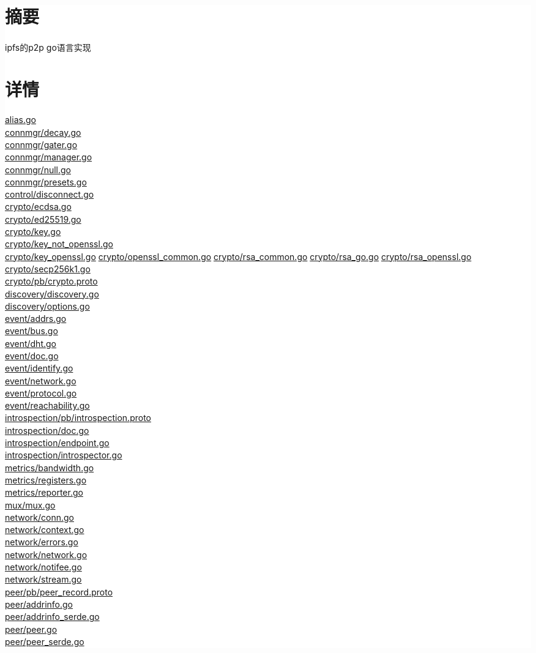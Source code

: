 # 摘要

ipfs的p2p go语言实现

# 详情
[alias.go](https://github.com/libp2p/go-libp2p-core/blob/master/alias.go)  
[connmgr/decay.go](https://github.com/libp2p/go-libp2p-core/blob/master/connmgr/decay.go)  
[connmgr/gater.go](https://github.com/libp2p/go-libp2p-core/blob/master/connmgr/gater.go)  
[connmgr/manager.go](https://github.com/libp2p/go-libp2p-core/blob/master/connmgr/manager.go)  
[connmgr/null.go](https://github.com/libp2p/go-libp2p-core/blob/master/connmgr/null.go)  
[connmgr/presets.go](https://github.com/libp2p/go-libp2p-core/blob/master/connmgr/presets.go)  
[control/disconnect.go](https://github.com/libp2p/go-libp2p-core/blob/master/control/disconnect.go)  
[crypto/ecdsa.go](https://github.com/libp2p/go-libp2p-core/blob/master/crypto/ecdsa.go)  
[crypto/ed25519.go](https://github.com/libp2p/go-libp2p-core/blob/master/crypto/ed25519.go)  
[crypto/key.go](https://github.com/libp2p/go-libp2p-core/blob/master/crypto/key.go)  
[crypto/key_not_openssl.go](https://github.com/libp2p/go-libp2p-core/blob/master/crypto/key_not_openssl.go)  
[crypto/key_openssl.go](https://github.com/libp2p/go-libp2p-core/blob/master/crypto/key_openssl.go)
[crypto/openssl_common.go](https://github.com/libp2p/go-libp2p-core/blob/master/crypto/openssl_common.go)
[crypto/rsa_common.go](https://github.com/libp2p/go-libp2p-core/blob/master/crypto/rsa_common.go)
[crypto/rsa_go.go](https://github.com/libp2p/go-libp2p-core/blob/master/crypto/rsa_go.go)
[crypto/rsa_openssl.go](https://github.com/libp2p/go-libp2p-core/blob/master/crypto/rsa_openssl.go)
[crypto/secp256k1.go](https://github.com/libp2p/go-libp2p-core/blob/master/crypto/secp256k1.go)  
[crypto/pb/crypto.proto](https://github.com/libp2p/go-libp2p-core/blob/master/crypto/pb/crypto.proto)  
[discovery/discovery.go](https://github.com/libp2p/go-libp2p-core/blob/master/discovery/discovery.go)  
[discovery/options.go](https://github.com/libp2p/go-libp2p-core/blob/master/discovery/options.go)  
[event/addrs.go](https://github.com/libp2p/go-libp2p-core/blob/master/event/addrs.go)  
[event/bus.go](https://github.com/libp2p/go-libp2p-core/blob/master/event/bus.go)  
[event/dht.go](https://github.com/libp2p/go-libp2p-core/blob/master/event/dht.go)  
[event/doc.go](https://github.com/libp2p/go-libp2p-core/blob/master/event/doc.go)  
[event/identify.go](https://github.com/libp2p/go-libp2p-core/blob/master/event/identify.go)  
[event/network.go](https://github.com/libp2p/go-libp2p-core/blob/master/event/network.go)  
[event/protocol.go](https://github.com/libp2p/go-libp2p-core/blob/master/event/protocol.go)  
[event/reachability.go](https://github.com/libp2p/go-libp2p-core/blob/master/event/reachability.go)  
[introspection/pb/introspection.proto](https://github.com/libp2p/go-libp2p-core/blob/master/introspection/pb/introspection.proto)  
[introspection/doc.go](https://github.com/libp2p/go-libp2p-core/blob/master/introspection/doc.go)  
[introspection/endpoint.go](https://github.com/libp2p/go-libp2p-core/blob/master/introspection/endpoint.go)  
[introspection/introspector.go](https://github.com/libp2p/go-libp2p-core/blob/master/introspection/introspector.go)  
[metrics/bandwidth.go](https://github.com/libp2p/go-libp2p-core/blob/master/metrics/bandwidth.go)  
[metrics/registers.go](https://github.com/libp2p/go-libp2p-core/blob/master/metrics/register.go)  
[metrics/reporter.go](https://github.com/libp2p/go-libp2p-core/blob/master/metrics/reporter.go)  
[mux/mux.go](https://github.com/libp2p/go-libp2p-core/blob/master/mux/mux.go)  
[network/conn.go](https://github.com/libp2p/go-libp2p-core/blob/master/network/conn.go)  
[network/context.go](https://github.com/libp2p/go-libp2p-core/blob/master/network/context.go)  
[network/errors.go](https://github.com/libp2p/go-libp2p-core/blob/master/network/errors.go)  
[network/network.go](https://github.com/libp2p/go-libp2p-core/blob/master/network/network.go)  
[network/notifee.go](https://github.com/libp2p/go-libp2p-core/blob/master/network/notifee.go)  
[network/stream.go](https://github.com/libp2p/go-libp2p-core/blob/master/network/stream.go)  
[peer/pb/peer_record.proto](https://github.com/libp2p/go-libp2p-core/blob/master/peer/pb/peer_record.proto)  
[peer/addrinfo.go](https://github.com/libp2p/go-libp2p-core/blob/master/peer/addrinfo.go)  
[peer/addrinfo_serde.go](https://github.com/libp2p/go-libp2p-core/blob/master/peer/addrinfo_serde.go)  
[peer/peer.go](https://github.com/libp2p/go-libp2p-core/blob/master/peer/peer.go)  
[peer/peer_serde.go](https://github.com/libp2p/go-libp2p-core/blob/master/peer/peer_serde.go)  